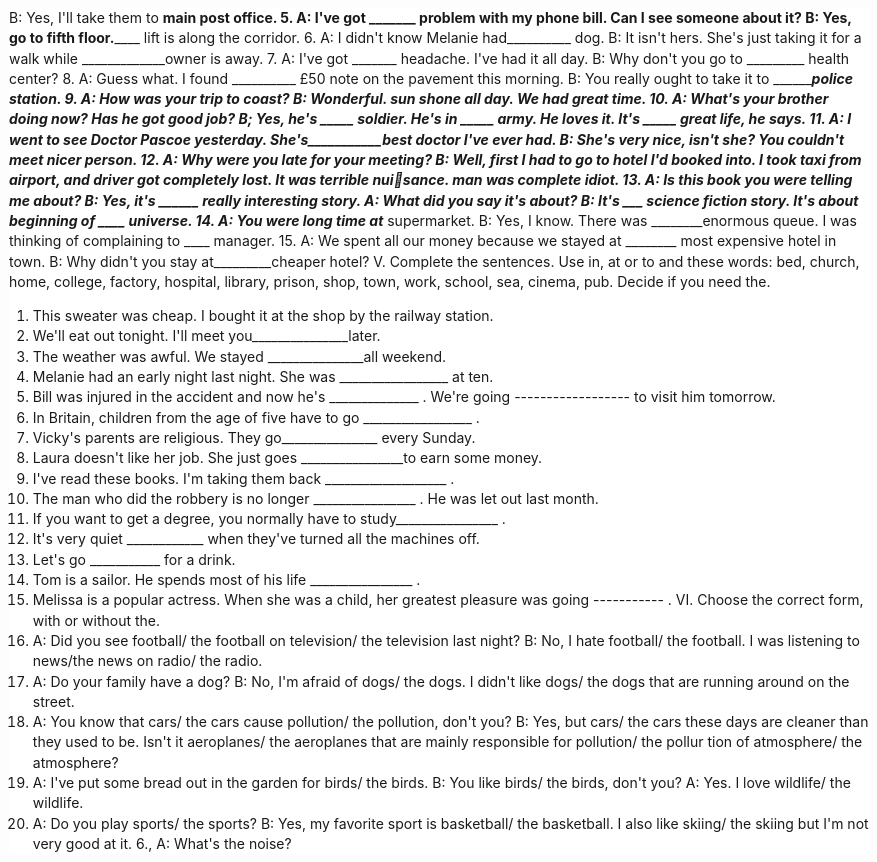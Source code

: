 B: Yes, I'll take them to __________main post office.
5. A: I've got _______ problem with my phone bill. Can I see someone about it?
B: Yes, go to________ fifth floor.______ lift is along the corridor.
6. A: I didn't know Melanie had__________ dog.
B: It isn't hers. She's just taking it for a walk while _____________owner is away.
7. A: I've got _______ headache. I've had it all day.
B: Why don't you go to _________ health center?
8. A: Guess what. I found __________ £50 note on the pavement this morning.
B: You really ought to take it to ___________police station.
9. A: How was your trip to __________coast?
B: Wonderful._________ sun shone all day. We had _______great time.
10. A: What's your brother doing now? Has he got ___________good job?
B; Yes, he's _____ soldier. He's in _____ army. He loves it. It's _____ great life, he says.
11. A: I went to see Doctor Pascoe yesterday. She's___________best doctor I've ever had.
B: She's very nice, isn't she? You couldn't meet __________nicer person.
12. A: Why were you late for your meeting?
B: Well, first I had to go to___________ hotel I'd booked into. I took__________ taxi from
airport, and driver got completely lost. It was terrible nui￾sance. man was complete idiot.
13. A: Is this________ book you were telling me about?
B: Yes, it's ______ really interesting story.
A: What did you say it's about?
B: It's ___ science fiction story. It's about ________beginning of ____ universe.
14. A: You were_____ long time at________ supermarket.
B: Yes, I know. There was ________enormous queue. I was thinking of complaining to
____ manager.
15. A: We spent all our money because we stayed at ________ most expensive hotel in town.
B: Why didn't you stay at_________cheaper hotel?
V. Complete the sentences. Use in, at or to and these words: bed, church, home, college, 
factory, hospital, library, prison, shop, town, work, school, sea, cinema, pub. Decide if you 
need the.
1. This sweater was cheap. I bought it at the shop by the railway station.
2. We'll eat out tonight. I'll meet you_______________later.
3. The weather was awful. We stayed _______________all weekend.
4. Melanie had an early night last night. She was _________________ at ten.
5. Bill was injured in the accident and now he's ______________ . We're going ------------------
to visit him tomorrow.
6. In Britain, children from the age of five have to go _________________ .
7. Vicky's parents are religious. They go_______________ every Sunday.
8. Laura doesn't like her job. She just goes ________________to earn some money.
9. I've read these books. I'm taking them back ___________________ .
10. The man who did the robbery is no longer ________________ . He was let out last month.
11. If you want to get a degree, you normally have to study________________ .
12. It's very quiet ____________ when they've turned all the machines off.
13. Let's go ___________ for a drink.
14. Tom is a sailor. He spends most of his life ________________ .
15. Melissa is a popular actress. When she was a child, her greatest pleasure was going ----------- .
VI. Choose the correct form, with or without the.
1. A: Did you see football/ the football on television/ the television last night?
B: No, I hate football/ the football. I was listening to news/the news on radio/ the radio.
2. A: Do your family have a dog?
B: No, I'm afraid of dogs/ the dogs. I didn't like dogs/ the dogs that are running around on the 
street.
3. A: You know that cars/ the cars cause pollution/ the pollution, don't you?
B: Yes, but cars/ the cars these days are cleaner than they used to be. Isn't it aeroplanes/ the 
aeroplanes that are mainly responsible for pollution/ the pollur tion of atmosphere/ the 
atmosphere?
4. A: I've put some bread out in the garden for birds/ the birds.
B: You like birds/ the birds, don't you?
A: Yes. I love wildlife/ the wildlife.
5. A: Do you play sports/ the sports?
B: Yes, my favorite sport is basketball/ the basketball. I also like skiing/ the skiing but I'm not
very good at it.
6., A: What's the noise?